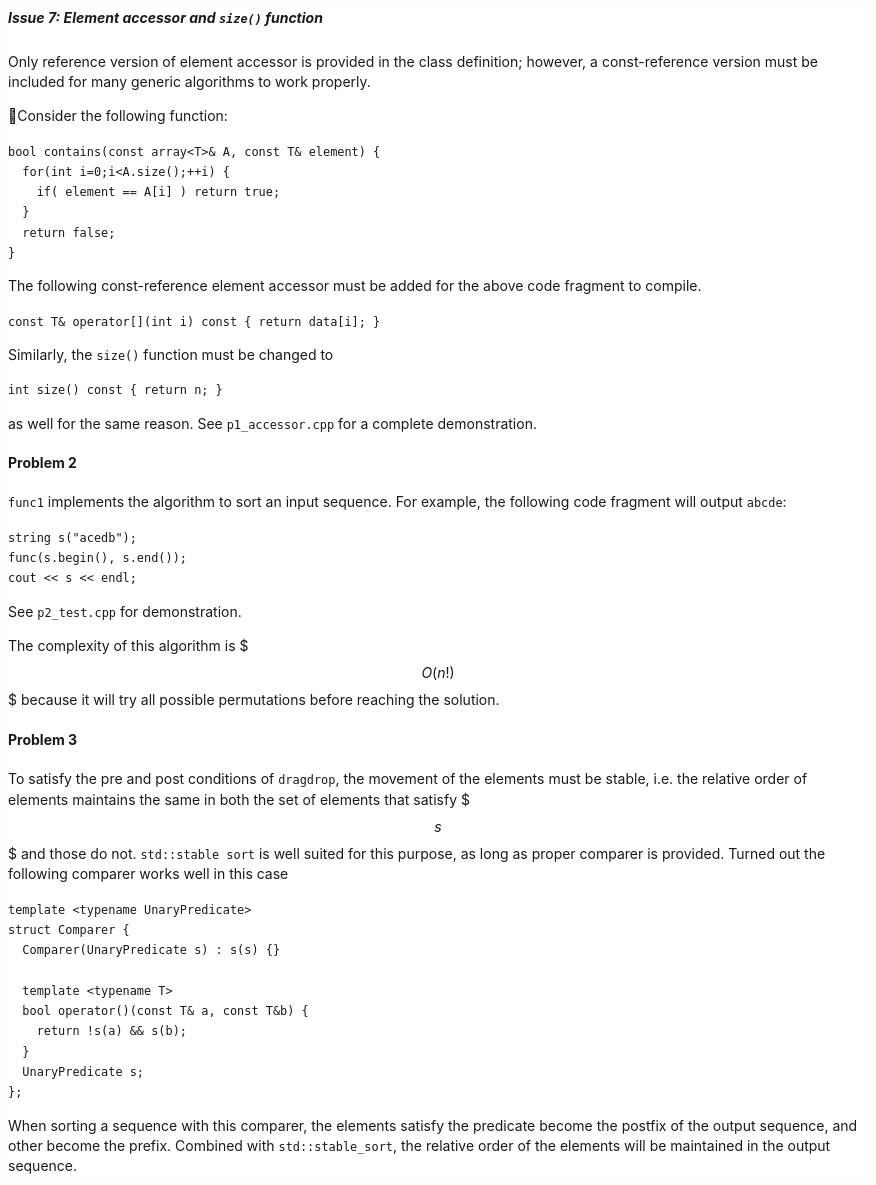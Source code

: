 ##### Issue 7: Element accessor and `size()` function
Only reference version of element accessor is provided in the class definition; however, a const-reference version must be included for many generic algorithms to work properly.

Consider the following function:

```
bool contains(const array<T>& A, const T& element) {
  for(int i=0;i<A.size();++i) {
    if( element == A[i] ) return true;
  }
  return false;
}
```

The following const-reference element accessor must be added for the above code fragment to compile.
```
const T& operator[](int i) const { return data[i]; }
```

Similarly, the `size()` function must be changed to
```
int size() const { return n; }
```
as well for the same reason. See `p1_accessor.cpp` for a complete demonstration.

#### Problem 2

`func1` implements the algorithm to sort an input sequence. For example, the following code fragment will output `abcde`:

```
string s("acedb");
func(s.begin(), s.end());
cout << s << endl;
```

See `p2_test.cpp` for demonstration.

The complexity of this algorithm is $$$O(n!)$$$ because it will try all possible permutations before reaching the solution.

#### Problem 3
To satisfy the pre and post conditions of `dragdrop`, the movement of the elements must be stable, i.e. the relative order of elements maintains the same in both the set of elements that satisfy $$$s$$$ and those do not. `std::stable sort` is well suited for this purpose, as long as proper comparer is provided. Turned out the following comparer works well in this case

```
template <typename UnaryPredicate>
struct Comparer {
  Comparer(UnaryPredicate s) : s(s) {}

  template <typename T>
  bool operator()(const T& a, const T&b) {
    return !s(a) && s(b);
  }
  UnaryPredicate s;
};
```
When sorting a sequence with this comparer, the elements satisfy the predicate become the postfix of the output sequence, and other become the prefix. Combined with `std::stable_sort`, the relative order of the elements will be maintained in the output sequence.
